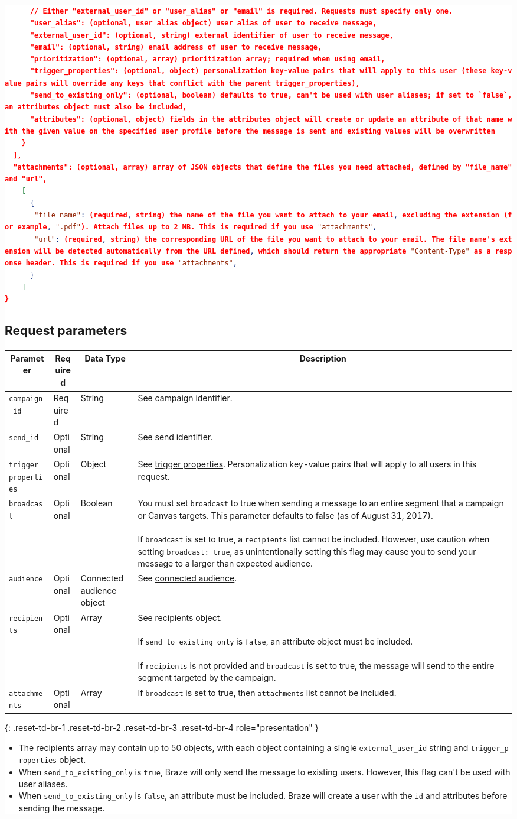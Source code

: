 ```json
      // Either "external_user_id" or "user_alias" or "email" is required. Requests must specify only one.
      "user_alias": (optional, user alias object) user alias of user to receive message,
      "external_user_id": (optional, string) external identifier of user to receive message,
      "email": (optional, string) email address of user to receive message,
      "prioritization": (optional, array) prioritization array; required when using email,
      "trigger_properties": (optional, object) personalization key-value pairs that will apply to this user (these key-value pairs will override any keys that conflict with the parent trigger_properties),
      "send_to_existing_only": (optional, boolean) defaults to true, can't be used with user aliases; if set to `false`, an attributes object must also be included,
      "attributes": (optional, object) fields in the attributes object will create or update an attribute of that name with the given value on the specified user profile before the message is sent and existing values will be overwritten
    }
  ],
  "attachments": (optional, array) array of JSON objects that define the files you need attached, defined by "file_name" and "url",
    [
      {  
       "file_name": (required, string) the name of the file you want to attach to your email, excluding the extension (for example, ".pdf"). Attach files up to 2 MB. This is required if you use "attachments",
       "url": (required, string) the corresponding URL of the file you want to attach to your email. The file name's extension will be detected automatically from the URL defined, which should return the appropriate "Content-Type" as a response header. This is required if you use "attachments",
      }
    ]
}
```

## Request parameters

| Parameter | Required | Data Type | Description |
| --------- | ---------| --------- | ----------- |
|`campaign_id`|Required|String|See [campaign identifier]({{site.baseurl}}/api/identifier_types/). |
|`send_id`| Optional | String | See [send identifier]({{site.baseurl}}/api/identifier_types/). |
|`trigger_properties`| Optional | Object | See [trigger properties]({{site.baseurl}}/api/objects_filters/trigger_properties_object/). Personalization key-value pairs that will apply to all users in this request. |
|`broadcast`| Optional | Boolean | You must set `broadcast` to true when sending a message to an entire segment that a campaign or Canvas targets. This parameter defaults to false (as of August 31, 2017). <br><br> If `broadcast` is set to true, a `recipients` list cannot be included. However, use caution when setting `broadcast: true`, as unintentionally setting this flag may cause you to send your message to a larger than expected audience. |
|`audience`| Optional | Connected audience object| See [connected audience]({{site.baseurl}}/api/objects_filters/connected_audience/). |
|`recipients`| Optional | Array | See [recipients object]({{site.baseurl}}/api/objects_filters/recipient_object/).<br><br>If `send_to_existing_only` is `false`, an attribute object must be included.<br><br>If `recipients` is not provided and `broadcast` is set to true, the message will send to the entire segment targeted by the campaign. |
|`attachments`| Optional | Array | If `broadcast` is set to true, then `attachments` list cannot be included. |
{: .reset-td-br-1 .reset-td-br-2 .reset-td-br-3  .reset-td-br-4 role="presentation" }

- The recipients array may contain up to 50 objects, with each object containing a single `external_user_id` string and `trigger_properties` object.
- When `send_to_existing_only` is `true`, Braze will only send the message to existing users. However, this flag can't be used with user aliases.
- When `send_to_existing_only` is `false`, an attribute must be included. Braze will create a user with the `id` and attributes before sending the message.
